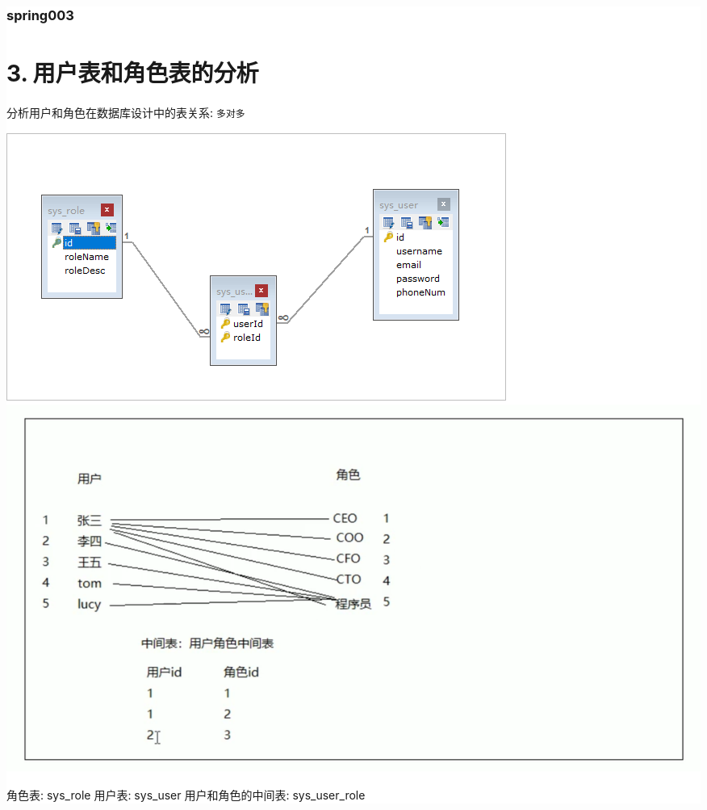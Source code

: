 ### spring003
# 3. 用户表和角色表的分析

分析用户和角色在数据库设计中的表关系: `多对多`

![springmvc052](images/springmvc052.png)
![springmvc053](images/springmvc053.png)

角色表: sys_role
用户表: sys_user
用户和角色的中间表: sys_user_role
